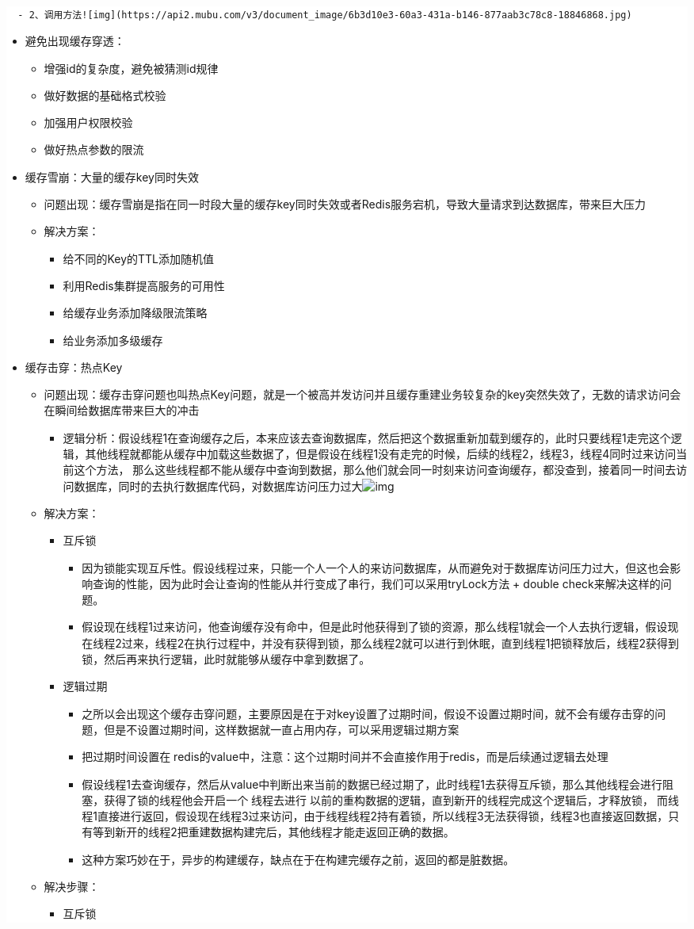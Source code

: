       - 2、调用方法![img](https://api2.mubu.com/v3/document_image/6b3d10e3-60a3-431a-b146-877aab3c78c8-18846868.jpg)

  - 避免出现缓存穿透：

    - 增强id的复杂度，避免被猜测id规律

    - 做好数据的基础格式校验

    - 加强用户权限校验

    - 做好热点参数的限流

- 缓存雪崩：大量的缓存key同时失效

  - 问题出现：缓存雪崩是指在同一时段大量的缓存key同时失效或者Redis服务宕机，导致大量请求到达数据库，带来巨大压力

  - 解决方案：

    - 给不同的Key的TTL添加随机值

    - 利用Redis集群提高服务的可用性

    - 给缓存业务添加降级限流策略

    - 给业务添加多级缓存

- 缓存击穿：热点Key

  - 问题出现：缓存击穿问题也叫热点Key问题，就是一个被高并发访问并且缓存重建业务较复杂的key突然失效了，无数的请求访问会在瞬间给数据库带来巨大的冲击
    - 逻辑分析：假设线程1在查询缓存之后，本来应该去查询数据库，然后把这个数据重新加载到缓存的，此时只要线程1走完这个逻辑，其他线程就都能从缓存中加载这些数据了，但是假设在线程1没有走完的时候，后续的线程2，线程3，线程4同时过来访问当前这个方法， 那么这些线程都不能从缓存中查询到数据，那么他们就会同一时刻来访问查询缓存，都没查到，接着同一时间去访问数据库，同时的去执行数据库代码，对数据库访问压力过大![img](https://api2.mubu.com/v3/document_image/4c033c41-5d90-418b-861f-1a405569f518-18846868.jpg)

  - 解决方案：

    

    - 互斥锁

      

      - 因为锁能实现互斥性。假设线程过来，只能一个人一个人的来访问数据库，从而避免对于数据库访问压力过大，但这也会影响查询的性能，因为此时会让查询的性能从并行变成了串行，我们可以采用tryLock方法 + double check来解决这样的问题。

      - 假设现在线程1过来访问，他查询缓存没有命中，但是此时他获得到了锁的资源，那么线程1就会一个人去执行逻辑，假设现在线程2过来，线程2在执行过程中，并没有获得到锁，那么线程2就可以进行到休眠，直到线程1把锁释放后，线程2获得到锁，然后再来执行逻辑，此时就能够从缓存中拿到数据了。

    - 逻辑过期

      

      - 之所以会出现这个缓存击穿问题，主要原因是在于对key设置了过期时间，假设不设置过期时间，就不会有缓存击穿的问题，但是不设置过期时间，这样数据就一直占用内存，可以采用逻辑过期方案

      - 把过期时间设置在 redis的value中，注意：这个过期时间并不会直接作用于redis，而是后续通过逻辑去处理

      - 假设线程1去查询缓存，然后从value中判断出来当前的数据已经过期了，此时线程1去获得互斥锁，那么其他线程会进行阻塞，获得了锁的线程他会开启一个 线程去进行 以前的重构数据的逻辑，直到新开的线程完成这个逻辑后，才释放锁， 而线程1直接进行返回，假设现在线程3过来访问，由于线程线程2持有着锁，所以线程3无法获得锁，线程3也直接返回数据，只有等到新开的线程2把重建数据构建完后，其他线程才能走返回正确的数据。

      - 这种方案巧妙在于，异步的构建缓存，缺点在于在构建完缓存之前，返回的都是脏数据。

  - 解决步骤：

    - 互斥锁
